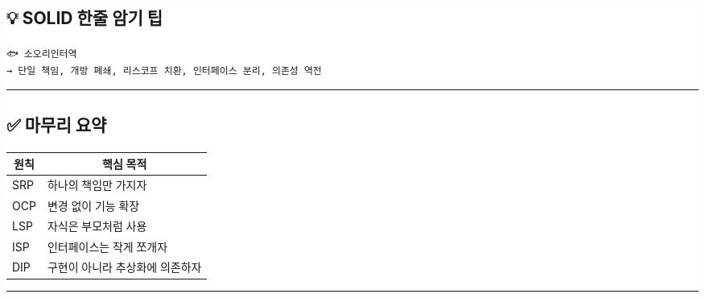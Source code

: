 
## 💡 SOLID 한줄 암기 팁

```
🐟 소오리인터역
→ 단일 책임, 개방 폐쇄, 리스코프 치환, 인터페이스 분리, 의존성 역전
```

---

## ✅ 마무리 요약

| 원칙 | 핵심 목적                       |
| ---- | ------------------------------- |
| SRP  | 하나의 책임만 가지자            |
| OCP  | 변경 없이 기능 확장             |
| LSP  | 자식은 부모처럼 사용            |
| ISP  | 인터페이스는 작게 쪼개자        |
| DIP  | 구현이 아니라 추상화에 의존하자 |

---
